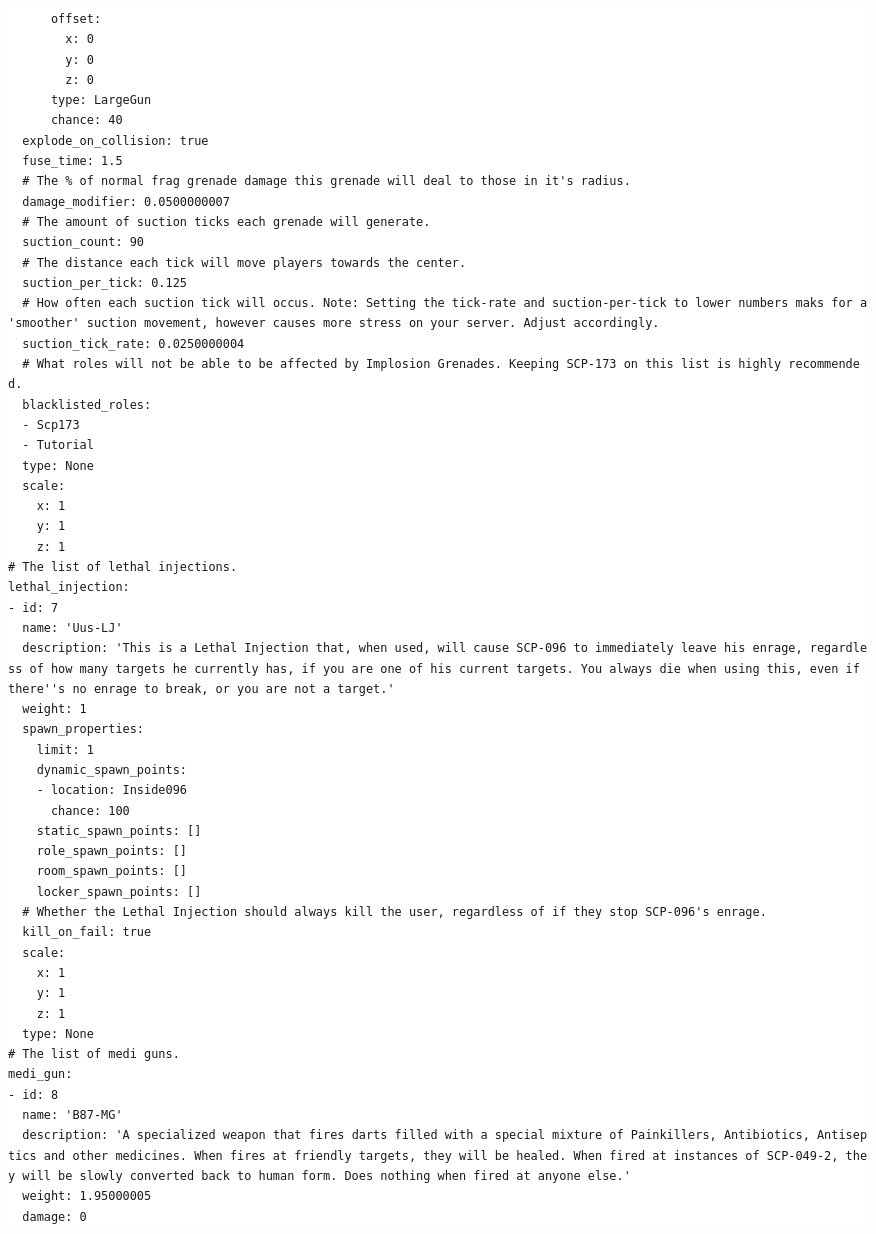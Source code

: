 ```
      offset:
        x: 0
        y: 0
        z: 0
      type: LargeGun
      chance: 40
  explode_on_collision: true
  fuse_time: 1.5
  # The % of normal frag grenade damage this grenade will deal to those in it's radius.
  damage_modifier: 0.0500000007
  # The amount of suction ticks each grenade will generate.
  suction_count: 90
  # The distance each tick will move players towards the center.
  suction_per_tick: 0.125
  # How often each suction tick will occus. Note: Setting the tick-rate and suction-per-tick to lower numbers maks for a 'smoother' suction movement, however causes more stress on your server. Adjust accordingly.
  suction_tick_rate: 0.0250000004
  # What roles will not be able to be affected by Implosion Grenades. Keeping SCP-173 on this list is highly recommended.
  blacklisted_roles:
  - Scp173
  - Tutorial
  type: None
  scale:
    x: 1
    y: 1
    z: 1
# The list of lethal injections.
lethal_injection:
- id: 7
  name: 'Uus-LJ'
  description: 'This is a Lethal Injection that, when used, will cause SCP-096 to immediately leave his enrage, regardless of how many targets he currently has, if you are one of his current targets. You always die when using this, even if there''s no enrage to break, or you are not a target.'
  weight: 1
  spawn_properties:
    limit: 1
    dynamic_spawn_points:
    - location: Inside096
      chance: 100
    static_spawn_points: []
    role_spawn_points: []
    room_spawn_points: []
    locker_spawn_points: []
  # Whether the Lethal Injection should always kill the user, regardless of if they stop SCP-096's enrage.
  kill_on_fail: true
  scale:
    x: 1
    y: 1
    z: 1
  type: None
# The list of medi guns.
medi_gun:
- id: 8
  name: 'B87-MG'
  description: 'A specialized weapon that fires darts filled with a special mixture of Painkillers, Antibiotics, Antiseptics and other medicines. When fires at friendly targets, they will be healed. When fired at instances of SCP-049-2, they will be slowly converted back to human form. Does nothing when fired at anyone else.'
  weight: 1.95000005
  damage: 0
```